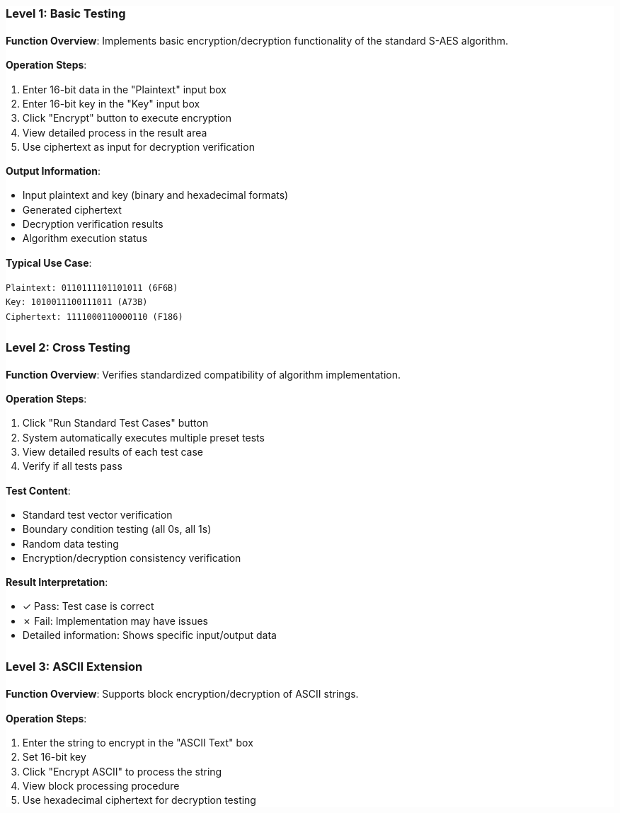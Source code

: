 ### Level 1: Basic Testing

**Function Overview**: Implements basic encryption/decryption functionality of the standard S-AES algorithm.

**Operation Steps**:
1. Enter 16-bit data in the "Plaintext" input box
2. Enter 16-bit key in the "Key" input box
3. Click "Encrypt" button to execute encryption
4. View detailed process in the result area
5. Use ciphertext as input for decryption verification

**Output Information**:
- Input plaintext and key (binary and hexadecimal formats)
- Generated ciphertext
- Decryption verification results
- Algorithm execution status

**Typical Use Case**:
```
Plaintext: 0110111101101011 (6F6B)
Key: 1010011100111011 (A73B)
Ciphertext: 1111000110000110 (F186)
```

### Level 2: Cross Testing

**Function Overview**: Verifies standardized compatibility of algorithm implementation.

**Operation Steps**:
1. Click "Run Standard Test Cases" button
2. System automatically executes multiple preset tests
3. View detailed results of each test case
4. Verify if all tests pass

**Test Content**:
- Standard test vector verification
- Boundary condition testing (all 0s, all 1s)
- Random data testing
- Encryption/decryption consistency verification

**Result Interpretation**:
- ✓ Pass: Test case is correct
- ✗ Fail: Implementation may have issues
- Detailed information: Shows specific input/output data

### Level 3: ASCII Extension

**Function Overview**: Supports block encryption/decryption of ASCII strings.

**Operation Steps**:
1. Enter the string to encrypt in the "ASCII Text" box
2. Set 16-bit key
3. Click "Encrypt ASCII" to process the string
4. View block processing procedure
5. Use hexadecimal ciphertext for decryption testing
